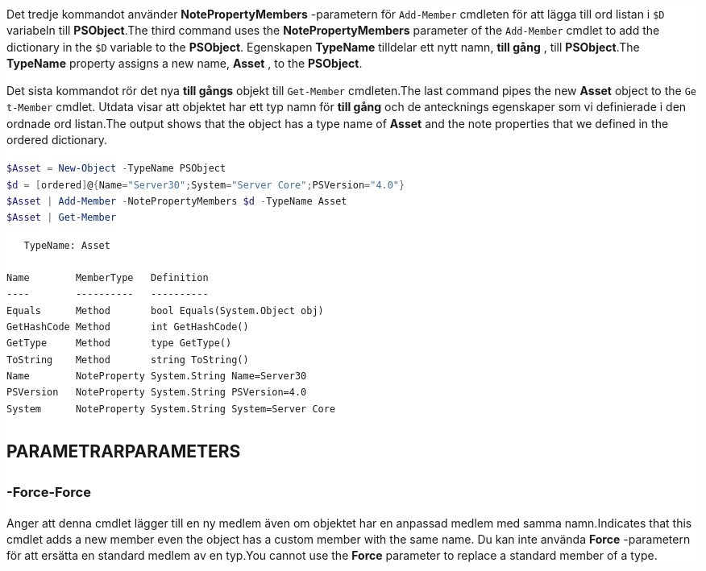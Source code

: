 <span data-ttu-id="5112b-167">Det tredje kommandot använder **NotePropertyMembers** -parametern för `Add-Member` cmdleten för att lägga till ord listan i `$D` variabeln till **PSObject**.</span><span class="sxs-lookup"><span data-stu-id="5112b-167">The third command uses the **NotePropertyMembers** parameter of the `Add-Member` cmdlet to add the dictionary in the `$D` variable to the **PSObject**.</span></span>
<span data-ttu-id="5112b-168">Egenskapen **TypeName** tilldelar ett nytt namn, **till gång** , till **PSObject**.</span><span class="sxs-lookup"><span data-stu-id="5112b-168">The **TypeName** property assigns a new name, **Asset** , to the **PSObject**.</span></span>

<span data-ttu-id="5112b-169">Det sista kommandot rör det nya **till gångs** objekt till `Get-Member` cmdleten.</span><span class="sxs-lookup"><span data-stu-id="5112b-169">The last command pipes the new **Asset** object to the `Get-Member` cmdlet.</span></span> <span data-ttu-id="5112b-170">Utdata visar att objektet har ett typ namn för **till gång** och de antecknings egenskaper som vi definierade i den ordnade ord listan.</span><span class="sxs-lookup"><span data-stu-id="5112b-170">The output shows that the object has a type name of **Asset** and the note properties that we defined in the ordered dictionary.</span></span>

```powershell
$Asset = New-Object -TypeName PSObject
$d = [ordered]@{Name="Server30";System="Server Core";PSVersion="4.0"}
$Asset | Add-Member -NotePropertyMembers $d -TypeName Asset
$Asset | Get-Member
```

```Output
   TypeName: Asset

Name        MemberType   Definition
----        ----------   ----------
Equals      Method       bool Equals(System.Object obj)
GetHashCode Method       int GetHashCode()
GetType     Method       type GetType()
ToString    Method       string ToString()
Name        NoteProperty System.String Name=Server30
PSVersion   NoteProperty System.String PSVersion=4.0
System      NoteProperty System.String System=Server Core
```

## <span data-ttu-id="5112b-171">PARAMETRAR</span><span class="sxs-lookup"><span data-stu-id="5112b-171">PARAMETERS</span></span>

### <span data-ttu-id="5112b-172">-Force</span><span class="sxs-lookup"><span data-stu-id="5112b-172">-Force</span></span>

<span data-ttu-id="5112b-173">Anger att denna cmdlet lägger till en ny medlem även om objektet har en anpassad medlem med samma namn.</span><span class="sxs-lookup"><span data-stu-id="5112b-173">Indicates that this cmdlet adds a new member even the object has a custom member with the same name.</span></span>
<span data-ttu-id="5112b-174">Du kan inte använda **Force** -parametern för att ersätta en standard medlem av en typ.</span><span class="sxs-lookup"><span data-stu-id="5112b-174">You cannot use the **Force** parameter to replace a standard member of a type.</span></span>
